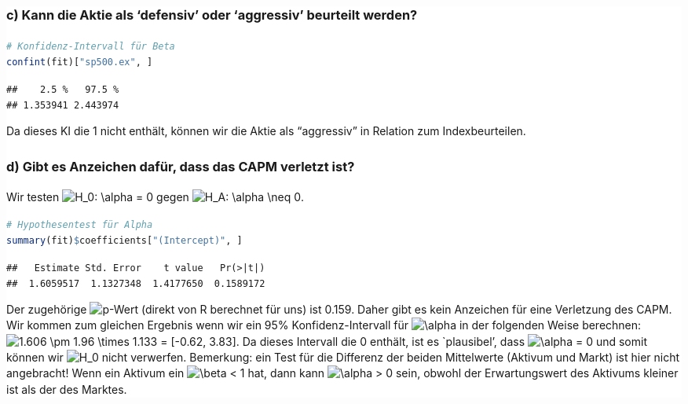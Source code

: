 ### c) Kann die Aktie als ‘defensiv’ oder ‘aggressiv’ beurteilt werden?

``` r
# Konfidenz-Intervall für Beta
confint(fit)["sp500.ex", ]
```

    ##    2.5 %   97.5 % 
    ## 1.353941 2.443974

Da dieses KI die 1 nicht enthält, können wir die Aktie als “aggressiv”
in Relation zum Indexbeurteilen.

### d) Gibt es Anzeichen dafür, dass das CAPM verletzt ist?

Wir testen ![H\_0: \\alpha
= 0](https://latex.codecogs.com/png.image?%5Cdpi%7B110%7D&space;%5Cbg_white&space;H_0%3A%20%5Calpha%20%3D%200
"H_0: \\alpha = 0") gegen ![H\_A: \\alpha
\\neq 0](https://latex.codecogs.com/png.image?%5Cdpi%7B110%7D&space;%5Cbg_white&space;H_A%3A%20%5Calpha%20%5Cneq%200
"H_A: \\alpha \\neq 0").

``` r
# Hypothesentest für Alpha
summary(fit)$coefficients["(Intercept)", ]
```

    ##   Estimate Std. Error    t value   Pr(>|t|) 
    ##  1.6059517  1.1327348  1.4177650  0.1589172

Der zugehörige
![p](https://latex.codecogs.com/png.image?%5Cdpi%7B110%7D&space;%5Cbg_white&space;p
"p")-Wert (direkt von R berechnet für uns) ist 0.159. Daher gibt es kein
Anzeichen für eine Verletzung des CAPM. Wir kommen zum gleichen Ergebnis
wenn wir ein 95% Konfidenz-Intervall für
![\\alpha](https://latex.codecogs.com/png.image?%5Cdpi%7B110%7D&space;%5Cbg_white&space;%5Calpha
"\\alpha") in der folgenden Weise berechnen: ![1.606 \\pm 1.96
\\times 1.133 =
\[-0.62, 3.83\]](https://latex.codecogs.com/png.image?%5Cdpi%7B110%7D&space;%5Cbg_white&space;1.606%20%5Cpm%201.96%20%5Ctimes%201.133%20%3D%20%5B-0.62%2C%203.83%5D
"1.606 \\pm 1.96 \\times 1.133 = [-0.62, 3.83]"). Da dieses Intervall
die 0 enthält, ist es \`plausibel’, dass ![\\alpha
= 0](https://latex.codecogs.com/png.image?%5Cdpi%7B110%7D&space;%5Cbg_white&space;%5Calpha%20%3D%200
"\\alpha = 0") und somit können wir
![H\_0](https://latex.codecogs.com/png.image?%5Cdpi%7B110%7D&space;%5Cbg_white&space;H_0
"H_0") nicht verwerfen. Bemerkung: ein Test für die Differenz der beiden
Mittelwerte (Aktivum und Markt) ist hier nicht angebracht\! Wenn ein
Aktivum ein ![\\beta
\< 1](https://latex.codecogs.com/png.image?%5Cdpi%7B110%7D&space;%5Cbg_white&space;%5Cbeta%20%3C%201
"\\beta \< 1") hat, dann kann ![\\alpha
\> 0](https://latex.codecogs.com/png.image?%5Cdpi%7B110%7D&space;%5Cbg_white&space;%5Calpha%20%3E%200
"\\alpha \> 0") sein, obwohl der Erwartungswert des Aktivums kleiner ist
als der des Marktes.
